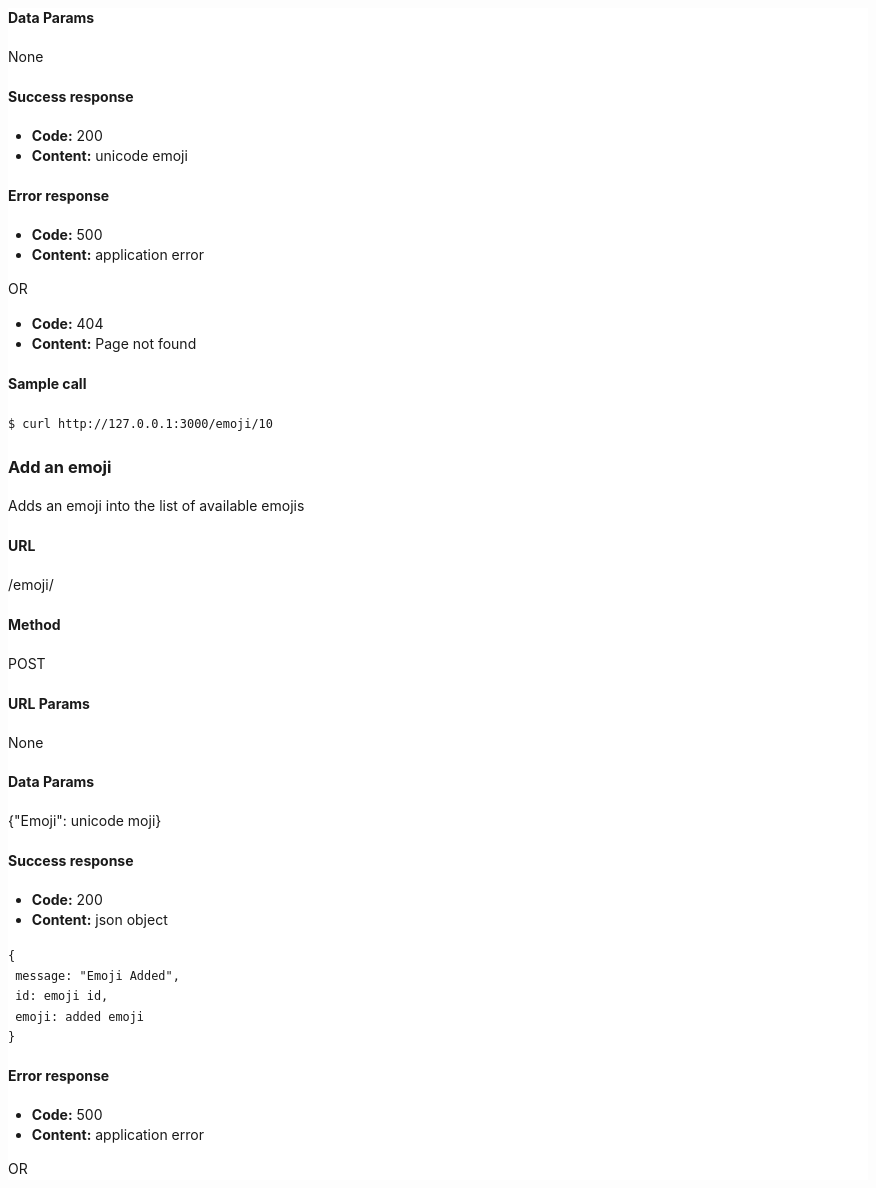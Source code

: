 #### Data Params
None

#### Success response 
- **Code:** 200
- **Content:** unicode emoji

#### Error response
- **Code:** 500 
- **Content:** application error

OR

- **Code:** 404
- **Content:** Page not found

#### Sample call
```
$ curl http://127.0.0.1:3000/emoji/10
```

### Add an emoji
Adds an emoji into the list of available emojis

#### URL
/emoji/

#### Method
POST

#### URL Params
None

#### Data Params
{"Emoji": unicode moji}

#### Success response 
- **Code:** 200
- **Content:** json object
```
{
 message: "Emoji Added",
 id: emoji id,
 emoji: added emoji
}
```

#### Error response
- **Code:** 500 
- **Content:** application error

OR
